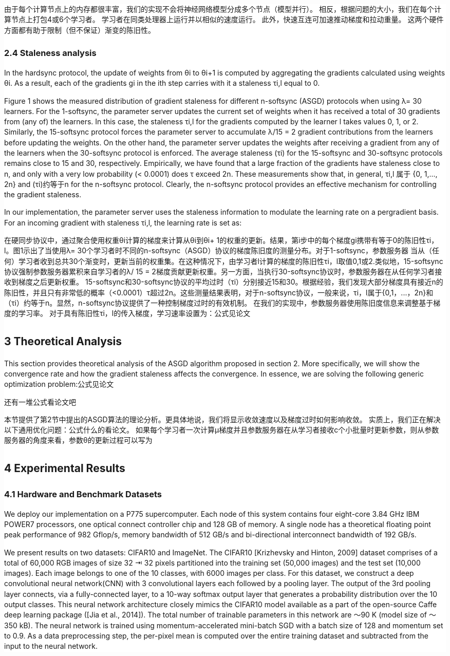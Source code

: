 由于每个计算节点上的内存都很丰富，我们的实现不会将神经网络模型分成多个节点（模型并行）。 相反，根据问题的大小，我们在每个计算节点上打包4或6个学习者。 学习者在同类处理器上运行并以相似的速度运行。 此外，快速互连可加速推动梯度和拉动重量。 这两个硬件方面都有助于限制（但不保证）渐变的陈旧性。
### 2.4  Staleness analysis
In the hardsync protocol, the update of weights from θi to θi+1 is computed by aggregating the gradients calculated using weights θi. As a result, each of the gradients gi in the ith step carries with it a staleness τi,l equal to 0.

Figure 1 shows the measured distribution of gradient staleness for different n-softsync (ASGD) protocols when using  λ= 30 learners. For the 1-softsync, the parameter server updates the current set of weights when it has received a total of 30 gradients from (any of) the learners. In this case, the staleness τi,l for the gradients computed by the learner l takes values 0, 1, or 2. Similarly, the 15-softsync protocol forces the parameter server to accumulate λ/15 = 2 gradient contributions from the learners before updating the weights. On the other hand, the parameter server updates the weights after receiving a gradient from any of the learners when the 30-softsync protocol is enforced. The average staleness (τi) for the 15-softsync and 30-softsync protocols remains close to 15 and 30, respectively. Empirically, we have found that a large fraction of the gradients have staleness close to n, and only with a very low probability (< 0.0001) does τ exceed 2n. These measurements show that, in general, τi,l 属于 {0, 1,..., 2n} and (τi)约等于n for the n-softsync protocol. Clearly, the n-softsync protocol provides an effective mechanism for controlling the gradient staleness.

In our implementation, the parameter server uses the staleness information to modulate the learning rate on a pergradient basis. For an incoming gradient with staleness τi,l, the learning rate is set as:

在硬同步协议中，通过聚合使用权重θi计算的梯度来计算从θi到θi+ 1的权重的更新。结果，第i步中的每个梯度gi携带有等于0的陈旧性τi，l。图1示出了当使用λ= 30个学习者时不同的n-softsync（ASGD）协议的梯度陈旧度的测量分布。对于1-softsync，参数服务器
当从（任何）学习者收到总共30个渐变时，更新当前的权重集。在这种情况下，由学习者l计算的梯度的陈旧性τi，l取值0,1或2.类似地，15-softsync协议强制参数服务器累积来自学习者的λ/ 15 = 2梯度贡献更新权重。另一方面，当执行30-softsync协议时，参数服务器在从任何学习者接收到梯度之后更新权重。 15-softsync和30-softsync协议的平均过时（τi）分别接近15和30。根据经验，我们发现大部分梯度具有接近n的陈旧性，并且只有非常低的概率（<0.0001）τ超过2n。这些测量结果表明，对于n-softsync协议，一般来说，τi，l属于{0,1，...，2n}和（τi）约等于n。显然，n-softsync协议提供了一种控制梯度过时的有效机制。
在我们的实现中，参数服务器使用陈旧度信息来调整基于梯度的学习率。 对于具有陈旧性τi，l的传入梯度，学习速率设置为：公式见论文

## 3 Theoretical Analysis
This section provides theoretical analysis of the ASGD algorithm proposed in section 2. More specifically, we will show the convergence rate and how the gradient staleness affects the convergence. In essence, we are solving the following generic optimization problem:公式见论文

还有一堆公式看论文吧

本节提供了第2节中提出的ASGD算法的理论分析。更具体地说，我们将显示收敛速度以及梯度过时如何影响收敛。 实质上，我们正在解决以下通用优化问题：公式什么的看论文。
如果每个学习者一次计算μ梯度并且参数服务器在从学习者接收c个小批量时更新参数，则从参数服务器的角度来看，参数θ的更新过程可以写为

## 4 Experimental Results
### 4.1 Hardware and Benchmark Datasets
We deploy our implementation on a P775 supercomputer. Each node of this system contains four eight-core 3.84 GHz IBM POWER7 processors, one optical connect controller chip and 128 GB of memory. A single node has a theoretical floating point peak performance of 982 Gflop/s, memory bandwidth of 512 GB/s and bi-directional interconnect bandwidth of 192 GB/s.

We present results on two datasets: CIFAR10 and ImageNet. The CIFAR10 [Krizhevsky and Hinton, 2009] dataset comprises of a total of 60,000 RGB images of size 32 ⇥ 32 pixels partitioned into the training set (50,000 images) and the test set (10,000 images). Each image belongs to one of the 10 classes, with 6000 images per class. For this dataset, we construct a deep convolutional neural network(CNN) with 3 convolutional layers each followed by a pooling layer. The output of the 3rd pooling layer connects, via a fully-connected layer, to a 10-way softmax output layer that generates a probability distribution over the 10 output classes. This neural network architecture closely mimics the CIFAR10 model available as a part of the open-source Caffe deep learning package ([Jia et al., 2014]). The total number of trainable parameters in this network are ～90 K (model size of ～350 kB). The neural network is trained using momentum-accelerated mini-batch SGD with a batch size of 128 and momentum set to 0.9. As a data preprocessing step, the per-pixel mean is computed over the entire training dataset and subtracted from the input to the neural network.
